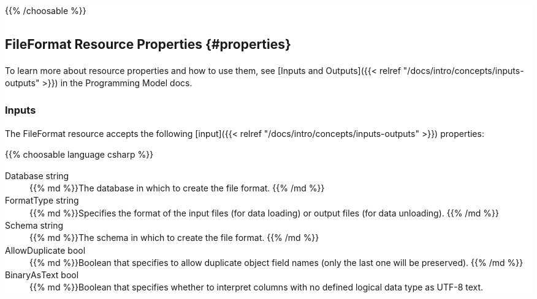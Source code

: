 {{% /choosable %}}

## FileFormat Resource Properties {#properties}

To learn more about resource properties and how to use them, see [Inputs and Outputs]({{< relref "/docs/intro/concepts/inputs-outputs" >}}) in the Programming Model docs.

### Inputs

The FileFormat resource accepts the following [input]({{< relref "/docs/intro/concepts/inputs-outputs" >}}) properties:



{{% choosable language csharp %}}
<dl class="resources-properties"><dt class="property-required"
            title="Required">
        <span id="database_csharp">
<a href="#database_csharp" style="color: inherit; text-decoration: inherit;">Database</a>
</span>
        <span class="property-indicator"></span>
        <span class="property-type">string</span>
    </dt>
    <dd>{{% md %}}The database in which to create the file format.
{{% /md %}}</dd><dt class="property-required"
            title="Required">
        <span id="formattype_csharp">
<a href="#formattype_csharp" style="color: inherit; text-decoration: inherit;">Format<wbr>Type</a>
</span>
        <span class="property-indicator"></span>
        <span class="property-type">string</span>
    </dt>
    <dd>{{% md %}}Specifies the format of the input files (for data loading) or output files (for data unloading).
{{% /md %}}</dd><dt class="property-required"
            title="Required">
        <span id="schema_csharp">
<a href="#schema_csharp" style="color: inherit; text-decoration: inherit;">Schema</a>
</span>
        <span class="property-indicator"></span>
        <span class="property-type">string</span>
    </dt>
    <dd>{{% md %}}The schema in which to create the file format.
{{% /md %}}</dd><dt class="property-optional"
            title="Optional">
        <span id="allowduplicate_csharp">
<a href="#allowduplicate_csharp" style="color: inherit; text-decoration: inherit;">Allow<wbr>Duplicate</a>
</span>
        <span class="property-indicator"></span>
        <span class="property-type">bool</span>
    </dt>
    <dd>{{% md %}}Boolean that specifies to allow duplicate object field names (only the last one will be preserved).
{{% /md %}}</dd><dt class="property-optional"
            title="Optional">
        <span id="binaryastext_csharp">
<a href="#binaryastext_csharp" style="color: inherit; text-decoration: inherit;">Binary<wbr>As<wbr>Text</a>
</span>
        <span class="property-indicator"></span>
        <span class="property-type">bool</span>
    </dt>
    <dd>{{% md %}}Boolean that specifies whether to interpret columns with no defined logical data type as UTF-8 text.